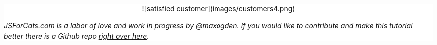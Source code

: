 <center>![satisfied customer](images/customers4.png)</center>

*JSForCats.com is a labor of love and work in progress by [@maxogden](http://twitter.com/maxogden). If you would like to contribute and make this tutorial better there is a Github repo [right over here](http://github.com/maxogden/javascript-for-cats).*
